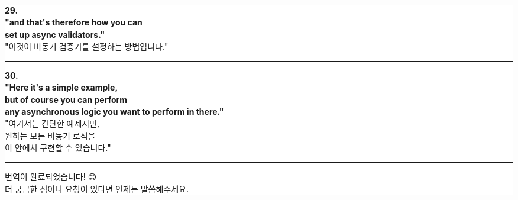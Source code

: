 
**29.**  
**"and that's therefore how you can  
set up async validators."**  
"이것이 비동기 검증기를 설정하는 방법입니다."

---

**30.**  
**"Here it's a simple example,  
but of course you can perform  
any asynchronous logic you want to perform in there."**  
"여기서는 간단한 예제지만,  
원하는 모든 비동기 로직을  
이 안에서 구현할 수 있습니다."

---

번역이 완료되었습니다! 😊  
더 궁금한 점이나 요청이 있다면 언제든 말씀해주세요.
